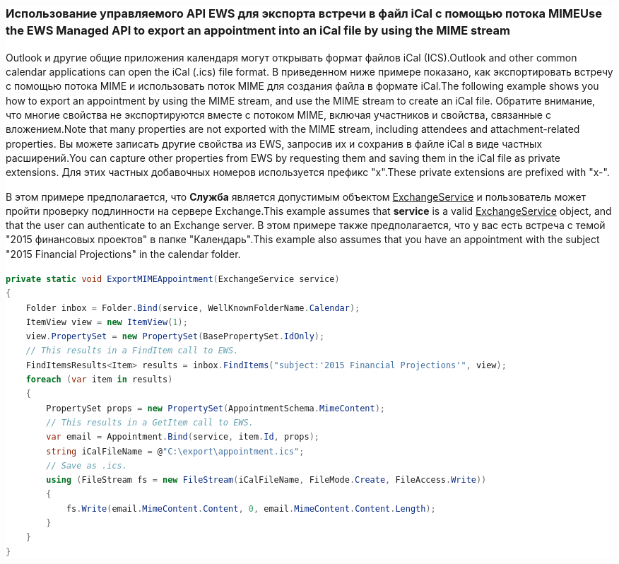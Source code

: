 ### <a name="use-the-ews-managed-api-to-export-an-appointment-into-an-ical-file-by-using-the-mime-stream"></a><span data-ttu-id="9eb67-146">Использование управляемого API EWS для экспорта встречи в файл iCal с помощью потока MIME</span><span class="sxs-lookup"><span data-stu-id="9eb67-146">Use the EWS Managed API to export an appointment into an iCal file by using the MIME stream</span></span>
<span data-ttu-id="9eb67-147"><a name="bk_exporticalmime"> </a></span><span class="sxs-lookup"><span data-stu-id="9eb67-147"><a name="bk_exporticalmime"> </a></span></span>

<span data-ttu-id="9eb67-148">Outlook и другие общие приложения календаря могут открывать формат файлов iCal (ICS).</span><span class="sxs-lookup"><span data-stu-id="9eb67-148">Outlook and other common calendar applications can open the iCal (.ics) file format.</span></span> <span data-ttu-id="9eb67-149">В приведенном ниже примере показано, как экспортировать встречу с помощью потока MIME и использовать поток MIME для создания файла в формате iCal.</span><span class="sxs-lookup"><span data-stu-id="9eb67-149">The following example shows you how to export an appointment by using the MIME stream, and use the MIME stream to create an iCal file.</span></span> <span data-ttu-id="9eb67-150">Обратите внимание, что многие свойства не экспортируются вместе с потоком MIME, включая участников и свойства, связанные с вложением.</span><span class="sxs-lookup"><span data-stu-id="9eb67-150">Note that many properties are not exported with the MIME stream, including attendees and attachment-related properties.</span></span> <span data-ttu-id="9eb67-151">Вы можете записать другие свойства из EWS, запросив их и сохранив в файле iCal в виде частных расширений.</span><span class="sxs-lookup"><span data-stu-id="9eb67-151">You can capture other properties from EWS by requesting them and saving them in the iCal file as private extensions.</span></span> <span data-ttu-id="9eb67-152">Для этих частных добавочных номеров используется префикс "x".</span><span class="sxs-lookup"><span data-stu-id="9eb67-152">These private extensions are prefixed with "x-".</span></span> 
  
<span data-ttu-id="9eb67-153">В этом примере предполагается, что **Служба** является допустимым объектом [ExchangeService](http://msdn.microsoft.com/en-us/library/microsoft.exchange.webservices.data.exchangeservice%28v=exchg.80%29.aspx) и пользователь может пройти проверку подлинности на сервере Exchange.</span><span class="sxs-lookup"><span data-stu-id="9eb67-153">This example assumes that **service** is a valid [ExchangeService](http://msdn.microsoft.com/en-us/library/microsoft.exchange.webservices.data.exchangeservice%28v=exchg.80%29.aspx) object, and that the user can authenticate to an Exchange server.</span></span> <span data-ttu-id="9eb67-154">В этом примере также предполагается, что у вас есть встреча с темой "2015 финансовых проектов" в папке "Календарь".</span><span class="sxs-lookup"><span data-stu-id="9eb67-154">This example also assumes that you have an appointment with the subject "2015 Financial Projections" in the calendar folder.</span></span> 
  
```cs
private static void ExportMIMEAppointment(ExchangeService service)
{
    Folder inbox = Folder.Bind(service, WellKnownFolderName.Calendar);
    ItemView view = new ItemView(1);
    view.PropertySet = new PropertySet(BasePropertySet.IdOnly); 
    // This results in a FindItem call to EWS.
    FindItemsResults<Item> results = inbox.FindItems("subject:'2015 Financial Projections'", view);
    foreach (var item in results)
    {
        PropertySet props = new PropertySet(AppointmentSchema.MimeContent);
        // This results in a GetItem call to EWS.
        var email = Appointment.Bind(service, item.Id, props);
        string iCalFileName = @"C:\export\appointment.ics";
        // Save as .ics.
        using (FileStream fs = new FileStream(iCalFileName, FileMode.Create, FileAccess.Write))
        {
            fs.Write(email.MimeContent.Content, 0, email.MimeContent.Content.Length);
        }
    }
}
```
